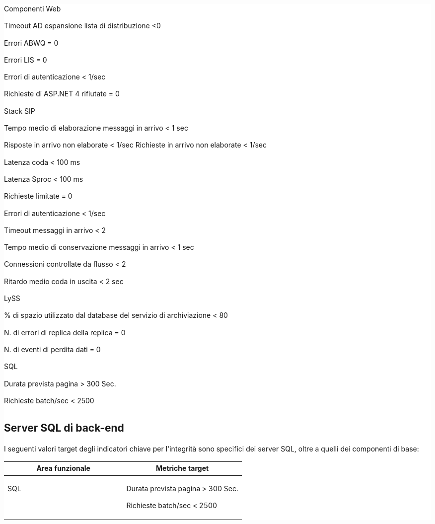 <td><p>Componenti Web</p></td>
<td><p>Timeout AD espansione lista di distribuzione &lt;0</p>
<p>Errori ABWQ = 0</p>
<p>Errori LIS = 0</p>
<p>Errori di autenticazione &lt; 1/sec</p>
<p>Richieste di ASP.NET 4 rifiutate = 0</p></td>
</tr>
<tr class="odd">
<td><p>Stack SIP</p></td>
<td><p>Tempo medio di elaborazione messaggi in arrivo &lt; 1 sec</p>
<p>Risposte in arrivo non elaborate &lt; 1/sec Richieste in arrivo non elaborate &lt; 1/sec</p>
<p>Latenza coda &lt; 100 ms</p>
<p>Latenza Sproc &lt; 100 ms</p>
<p>Richieste limitate = 0</p>
<p>Errori di autenticazione &lt; 1/sec</p>
<p>Timeout messaggi in arrivo &lt; 2</p>
<p>Tempo medio di conservazione messaggi in arrivo &lt; 1 sec</p>
<p>Connessioni controllate da flusso &lt; 2</p>
<p>Ritardo medio coda in uscita &lt; 2 sec</p></td>
</tr>
<tr class="even">
<td><p>LySS</p></td>
<td><p>% di spazio utilizzato dal database del servizio di archiviazione &lt; 80</p>
<p>N. di errori di replica della replica = 0</p>
<p>N. di eventi di perdita dati = 0</p></td>
</tr>
<tr class="odd">
<td><p>SQL</p></td>
<td><p>Durata prevista pagina &gt; 300 Sec.</p>
<p>Richieste batch/sec &lt; 2500</p></td>
</tr>
</tbody>
</table>


## Server SQL di back-end

I seguenti valori target degli indicatori chiave per l'integrità sono specifici dei server SQL, oltre a quelli dei componenti di base:


<table>
<colgroup>
<col style="width: 50%" />
<col style="width: 50%" />
</colgroup>
<thead>
<tr class="header">
<th>Area funzionale</th>
<th>Metriche target</th>
</tr>
</thead>
<tbody>
<tr class="odd">
<td><p>SQL</p></td>
<td><p>Durata prevista pagina &gt; 300 Sec.</p>
<p>Richieste batch/sec &lt; 2500</p></td>
</tr>
</tbody>
</table>
